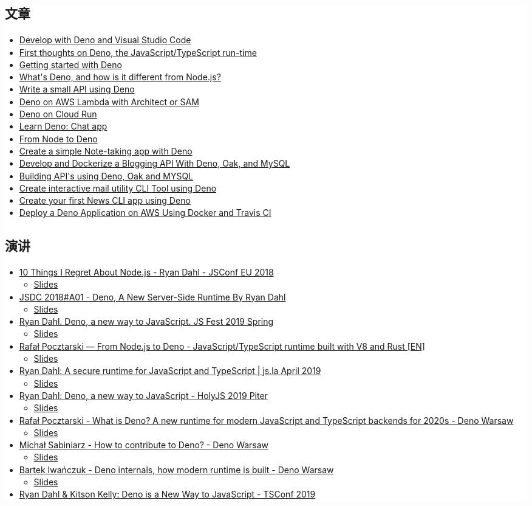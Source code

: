 ## 文章

- [Develop with Deno and Visual Studio Code](https://medium.com/@kitsonk/develop-with-deno-and-visual-studio-code-225ce7c5b1ba)
- [First thoughts on Deno, the JavaScript/TypeScript run-time](https://43081j.com/2019/01/first-look-at-deno)
- [Getting started with Deno](https://dev.to/wuz/getting-started-with-deno-e1m)
- [What's Deno, and how is it different from Node.js?](https://dev.to/bnevilleoneill/what-s-deno-and-how-is-it-different-from-node-js-366g)
- [Write a small API using Deno](https://dev.to/kryz/write-a-small-api-using-deno-1cl0)
- [Deno on AWS Lambda with Architect or SAM](https://blog.begin.com/deno-runtime-support-for-architect-805fcbaa82c3)
- [Deno on Cloud Run](https://medium.com/google-cloud/deno-on-cloud-run-89ae64d1664d)
- [Learn Deno: Chat app](https://aralroca.com/blog/learn-deno-chat-app)
- [From Node to Deno](https://dev.to/aralroca/from-node-to-deno-5gpn)
- [Create a simple Note-taking app with Deno](https://dev.to/jeferson_sb/create-a-simple-note-taking-app-with-deno-3k7g)
- [Develop and Dockerize a Blogging API With Deno, Oak, and MySQL](https://dev.to/fhsinchy/develop-and-dockerize-a-blogging-api-with-deno-oak-and-mysql-170e)
- [Building API's using Deno, Oak and MYSQL](https://codeforgeek.com/building-api-server-using-deno-and-mysql/)
- [Create interactive mail utility CLI Tool using Deno ](https://www.soubai.me/posts/create-interactive-mail-utility-cli-with-deno)
- [Create your first News CLI app using Deno](https://medium.com/javascript-in-plain-english/creating-your-first-news-cli-app-using-deno-e1470398c627)
- [Deploy a Deno Application on AWS Using Docker and Travis CI](https://dev.to/fhsinchy/deploy-a-deno-application-on-aws-using-docker-and-travis-ci-4p8o)

## 演讲

- [10 Things I Regret About Node.js - Ryan Dahl - JSConf EU 2018](https://www.youtube.com/watch?v=M3BM9TB-8yA)
  - [Slides](https://tinyclouds.org/jsconf2018.pdf)
- [JSDC 2018#A01 - Deno, A New Server-Side Runtime By Ryan Dahl](https://www.youtube.com/watch?v=FlTG0UXRAkE)
  - [Slides](https://tinyclouds.org/deno_jsdc.pptx)
- [Ryan Dahl. Deno, a new way to JavaScript. JS Fest 2019 Spring](https://www.youtube.com/watch?v=z6JRlx5NC9E)
  - [Slides](https://www.slideshare.net/JSFestUA/js-fest-2019-ryan-dahl-deno-a-new-way-to-javascript)
- [Rafał Pocztarski — From Node.js to Deno - JavaScript/TypeScript runtime built with V8 and Rust [EN]](https://www.youtube.com/watch?v=Aib1OZLy0_c)
  - [Slides](https://gitpitch.com/rsp/ntd/ntd?utm_campaign=Deno%20Newsletter#/)
- [Ryan Dahl: A secure runtime for JavaScript and TypeScript | js.la April 2019](https://www.youtube.com/watch?v=RAmqgbv247s)
  - [Slides](https://docs.google.com/presentation/d/1CSQVTeH5tFzE4AZVXIpx9Xwew5YS-gxJZ03eRFtNeIc/edit)
- [Ryan Dahl: Deno, a new way to JavaScript - HolyJS 2019 Piter](https://www.youtube.com/watch?v=HjdJzNoT_qg)
  - [Slides](https://docs.google.com/presentation/d/1BjvZx5S8noVfFINptH4jfKfqh9jB9nXlFC0I3oIDtg4/edit)
- [Rafał Pocztarski - What is Deno? A new runtime for modern JavaScript and TypeScript backends for 2020s - Deno Warsaw](https://www.youtube.com/watch?v=aI5A9zvYSjk)
  - [Slides](https://gitpitch.com/rsp/wid/wid)
- [Michał Sabiniarz - How to contribute to Deno? - Deno Warsaw](https://www.youtube.com/watch?v=LAtjnKLbPpw)
  - [Slides](https://docs.google.com/presentation/d/1rETgslJS1ks4EihzLpUI3sS_zI46YxAOuQ5B1Z_k1mY/edit?usp=sharing)
- [Bartek Iwańczuk - Deno internals, how modern runtime is built - Deno Warsaw](https://www.youtube.com/watch?v=qt7fbmypAFk)
  - [Slides](https://docs.google.com/presentation/d/1LYNGpyjx9PemL-P__7hVC8mSqkX-jL8VQLMhCRehy00/edit?usp=sharing)
- [Ryan Dahl & Kitson Kelly: Deno is a New Way to JavaScript - TSConf 2019](https://www.youtube.com/watch?v=1gIiZfSbEAE)